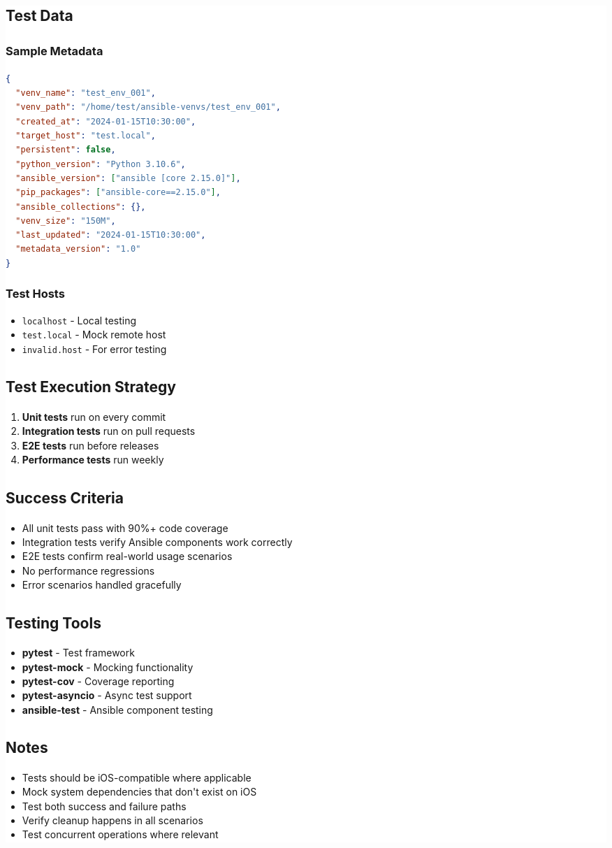 ## Test Data

### Sample Metadata
```json
{
  "venv_name": "test_env_001",
  "venv_path": "/home/test/ansible-venvs/test_env_001",
  "created_at": "2024-01-15T10:30:00",
  "target_host": "test.local",
  "persistent": false,
  "python_version": "Python 3.10.6",
  "ansible_version": ["ansible [core 2.15.0]"],
  "pip_packages": ["ansible-core==2.15.0"],
  "ansible_collections": {},
  "venv_size": "150M",
  "last_updated": "2024-01-15T10:30:00",
  "metadata_version": "1.0"
}
```

### Test Hosts
- `localhost` - Local testing
- `test.local` - Mock remote host
- `invalid.host` - For error testing

## Test Execution Strategy

1. **Unit tests** run on every commit
2. **Integration tests** run on pull requests
3. **E2E tests** run before releases
4. **Performance tests** run weekly

## Success Criteria

- All unit tests pass with 90%+ code coverage
- Integration tests verify Ansible components work correctly
- E2E tests confirm real-world usage scenarios
- No performance regressions
- Error scenarios handled gracefully

## Testing Tools

- **pytest** - Test framework
- **pytest-mock** - Mocking functionality
- **pytest-cov** - Coverage reporting
- **pytest-asyncio** - Async test support
- **ansible-test** - Ansible component testing

## Notes

- Tests should be iOS-compatible where applicable
- Mock system dependencies that don't exist on iOS
- Test both success and failure paths
- Verify cleanup happens in all scenarios
- Test concurrent operations where relevant
